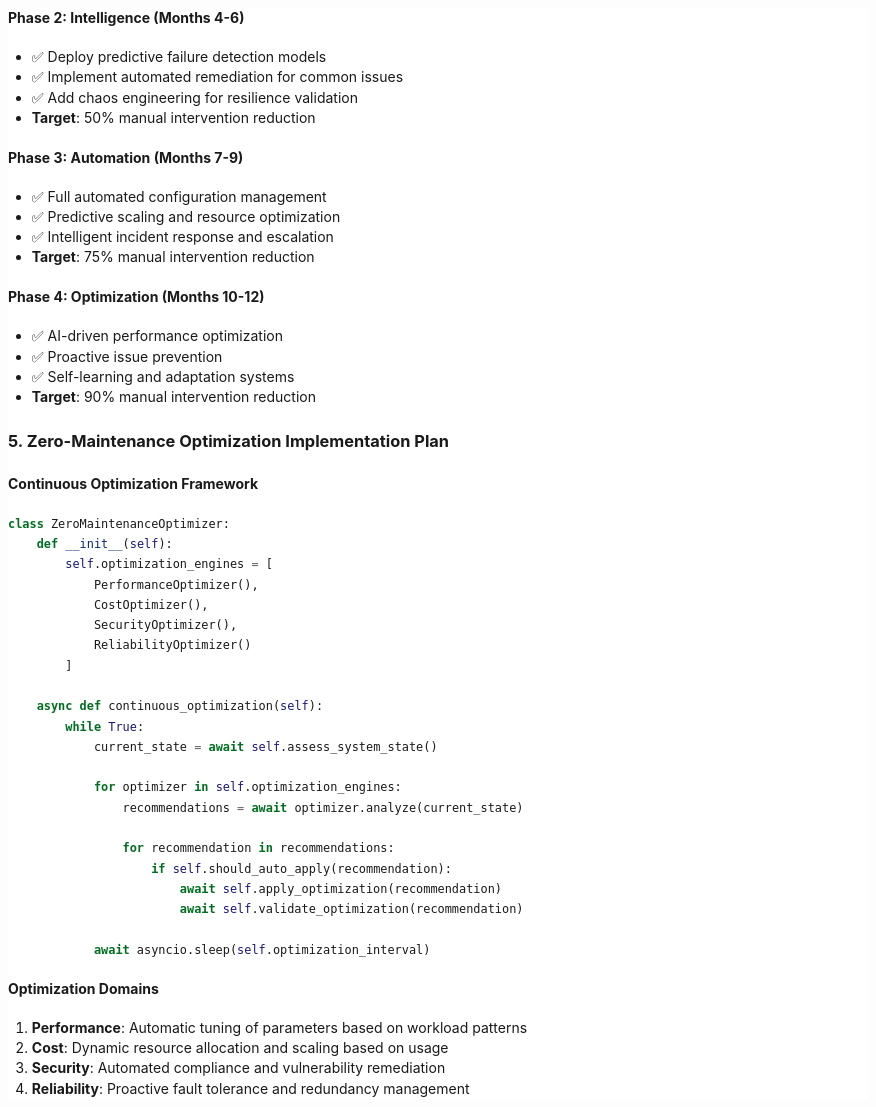 #### Phase 2: Intelligence (Months 4-6)
- ✅ Deploy predictive failure detection models
- ✅ Implement automated remediation for common issues
- ✅ Add chaos engineering for resilience validation
- **Target**: 50% manual intervention reduction

#### Phase 3: Automation (Months 7-9)
- ✅ Full automated configuration management
- ✅ Predictive scaling and resource optimization
- ✅ Intelligent incident response and escalation
- **Target**: 75% manual intervention reduction

#### Phase 4: Optimization (Months 10-12)
- ✅ AI-driven performance optimization
- ✅ Proactive issue prevention
- ✅ Self-learning and adaptation systems
- **Target**: 90% manual intervention reduction

### 5. Zero-Maintenance Optimization Implementation Plan

#### Continuous Optimization Framework
```python
class ZeroMaintenanceOptimizer:
    def __init__(self):
        self.optimization_engines = [
            PerformanceOptimizer(),
            CostOptimizer(), 
            SecurityOptimizer(),
            ReliabilityOptimizer()
        ]
        
    async def continuous_optimization(self):
        while True:
            current_state = await self.assess_system_state()
            
            for optimizer in self.optimization_engines:
                recommendations = await optimizer.analyze(current_state)
                
                for recommendation in recommendations:
                    if self.should_auto_apply(recommendation):
                        await self.apply_optimization(recommendation)
                        await self.validate_optimization(recommendation)
            
            await asyncio.sleep(self.optimization_interval)
```

#### Optimization Domains
1. **Performance**: Automatic tuning of parameters based on workload patterns
2. **Cost**: Dynamic resource allocation and scaling based on usage
3. **Security**: Automated compliance and vulnerability remediation
4. **Reliability**: Proactive fault tolerance and redundancy management
